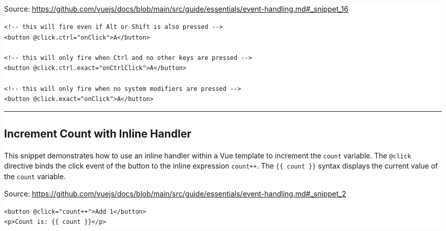 Source: https://github.com/vuejs/docs/blob/main/src/guide/essentials/event-handling.md#_snippet_16

```vue-html
<!-- this will fire even if Alt or Shift is also pressed -->
<button @click.ctrl="onClick">A</button>

<!-- this will only fire when Ctrl and no other keys are pressed -->
<button @click.ctrl.exact="onCtrlClick">A</button>

<!-- this will only fire when no system modifiers are pressed -->
<button @click.exact="onClick">A</button>
```

---

## Increment Count with Inline Handler

This snippet demonstrates how to use an inline handler within a Vue template to increment the `count` variable.  The `@click` directive binds the click event of the button to the inline expression `count++`. The `{{ count }}` syntax displays the current value of the `count` variable.

Source: https://github.com/vuejs/docs/blob/main/src/guide/essentials/event-handling.md#_snippet_2

```vue-html
<button @click="count++">Add 1</button>
<p>Count is: {{ count }}</p>
```


